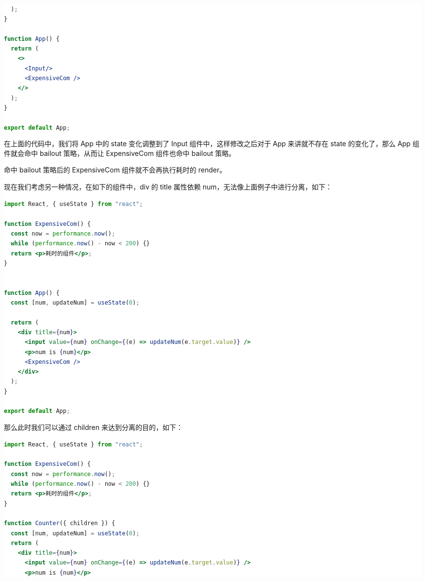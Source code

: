 ```jsx
  );
}

function App() {
  return (
    <>
      <Input/>
      <ExpensiveCom />
    </>
  );
}

export default App;

```

在上面的代码中，我们将 App 中的 state 变化调整到了 Input 组件中，这样修改之后对于 App 来讲就不存在 state 的变化了，那么 App 组件就会命中 bailout 策略，从而让 ExpensiveCom 组件也命中 bailout 策略。

命中 bailout 策略后的 ExpensiveCom 组件就不会再执行耗时的 render。



现在我们考虑另一种情况，在如下的组件中，div 的 title 属性依赖 num，无法像上面例子中进行分离，如下：

```jsx
import React, { useState } from "react";

function ExpensiveCom() {
  const now = performance.now();
  while (performance.now() - now < 200) {}
  return <p>耗时的组件</p>;
}


function App() {
  const [num, updateNum] = useState(0);

  return (
    <div title={num}>
      <input value={num} onChange={(e) => updateNum(e.target.value)} />
      <p>num is {num}</p>
      <ExpensiveCom />
    </div>
  );
}

export default App;
```

那么此时我们可以通过 children 来达到分离的目的，如下：

```jsx
import React, { useState } from "react";

function ExpensiveCom() {
  const now = performance.now();
  while (performance.now() - now < 200) {}
  return <p>耗时的组件</p>;
}

function Counter({ children }) {
  const [num, updateNum] = useState(0);
  return (
    <div title={num}>
      <input value={num} onChange={(e) => updateNum(e.target.value)} />
      <p>num is {num}</p>
```